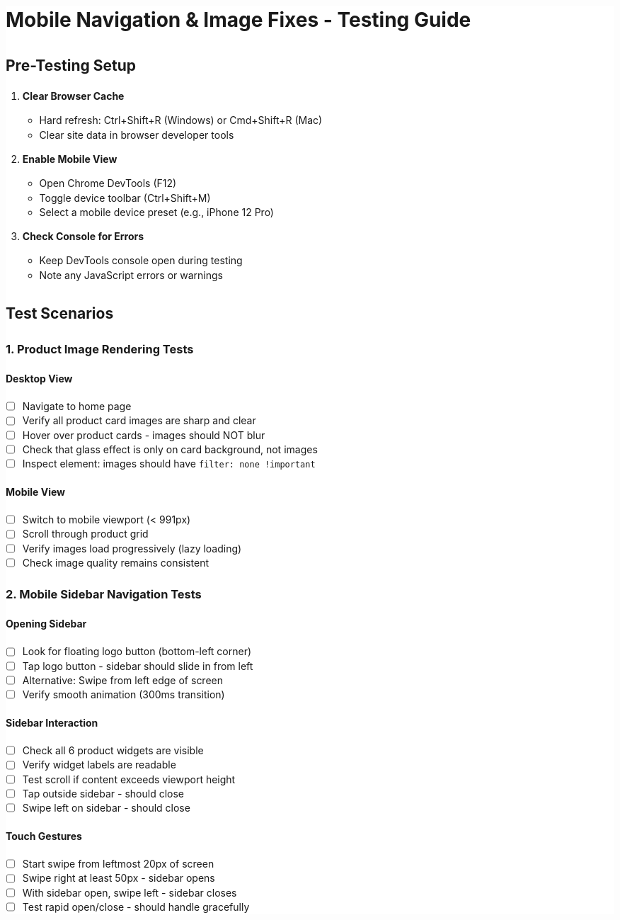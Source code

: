 # Mobile Navigation & Image Fixes - Testing Guide

## Pre-Testing Setup

1. **Clear Browser Cache**
   - Hard refresh: Ctrl+Shift+R (Windows) or Cmd+Shift+R (Mac)
   - Clear site data in browser developer tools

2. **Enable Mobile View**
   - Open Chrome DevTools (F12)
   - Toggle device toolbar (Ctrl+Shift+M)
   - Select a mobile device preset (e.g., iPhone 12 Pro)

3. **Check Console for Errors**
   - Keep DevTools console open during testing
   - Note any JavaScript errors or warnings

## Test Scenarios

### 1. Product Image Rendering Tests

#### Desktop View
- [ ] Navigate to home page
- [ ] Verify all product card images are sharp and clear
- [ ] Hover over product cards - images should NOT blur
- [ ] Check that glass effect is only on card background, not images
- [ ] Inspect element: images should have `filter: none !important`

#### Mobile View
- [ ] Switch to mobile viewport (< 991px)
- [ ] Scroll through product grid
- [ ] Verify images load progressively (lazy loading)
- [ ] Check image quality remains consistent

### 2. Mobile Sidebar Navigation Tests

#### Opening Sidebar
- [ ] Look for floating logo button (bottom-left corner)
- [ ] Tap logo button - sidebar should slide in from left
- [ ] Alternative: Swipe from left edge of screen
- [ ] Verify smooth animation (300ms transition)

#### Sidebar Interaction
- [ ] Check all 6 product widgets are visible
- [ ] Verify widget labels are readable
- [ ] Test scroll if content exceeds viewport height
- [ ] Tap outside sidebar - should close
- [ ] Swipe left on sidebar - should close

#### Touch Gestures
- [ ] Start swipe from leftmost 20px of screen
- [ ] Swipe right at least 50px - sidebar opens
- [ ] With sidebar open, swipe left - sidebar closes
- [ ] Test rapid open/close - should handle gracefully
